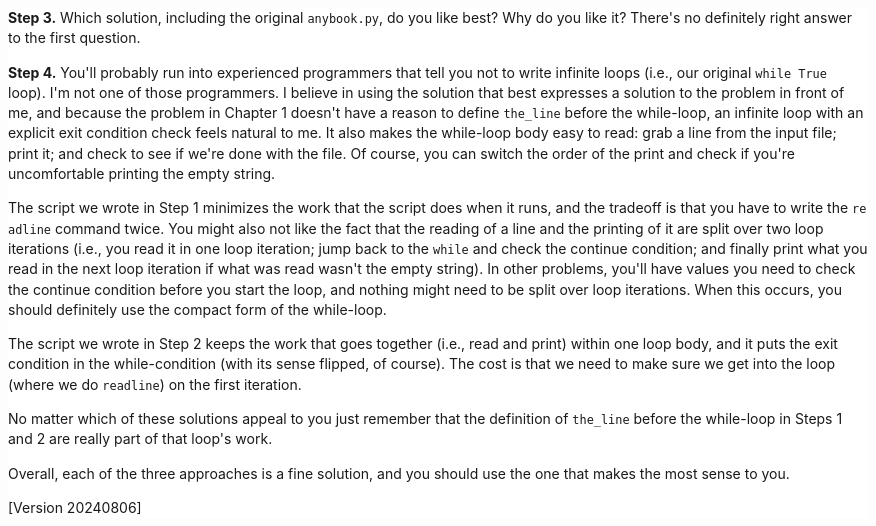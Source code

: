 **Step 3.** Which solution, including the original `anybook.py`, do you like best? Why do you like it? There's no definitely right answer to the first question.

**Step 4.** You'll probably run into experienced programmers that tell you not to write infinite loops (i.e., our original `while True` loop). I'm not one of those programmers. I believe in using the solution that best expresses a solution to the problem in front of me, and because the problem in Chapter 1 doesn't have a reason to define `the_line` before the while-loop, an infinite loop with an explicit exit condition check feels natural to me. It also makes the while-loop body easy to read: grab a line from the input file; print it; and check to see if we're done with the file. Of course, you can switch the order of the print and check if you're uncomfortable printing the empty string.

The script we wrote in Step 1 minimizes the work that the script does when it runs, and the tradeoff is that you have to write the `readline` command twice. You might also not like the fact that the reading of a line and the printing of it are split over two loop iterations (i.e., you read it in one loop iteration; jump back to the `while` and check the continue condition; and finally print what you read in the next loop iteration if what was read wasn't the empty string). In other problems, you'll have values you need to check the continue condition before you start the loop, and nothing might need to be split over loop iterations. When this occurs, you should definitely use the compact form of the while-loop.

The script we wrote in Step 2 keeps the work that goes together (i.e., read and print) within one loop body, and it puts the exit condition in the while-condition (with its sense flipped, of course). The cost is that we need to make sure we get into the loop (where we do `readline`) on the first iteration.

No matter which of these solutions appeal to you just remember that the definition of `the_line` before the while-loop in Steps 1 and 2 are really part of that loop's work.

Overall, each of the three approaches is a fine solution, and you should use the one that makes the most sense to you.

\[Version 20240806\]